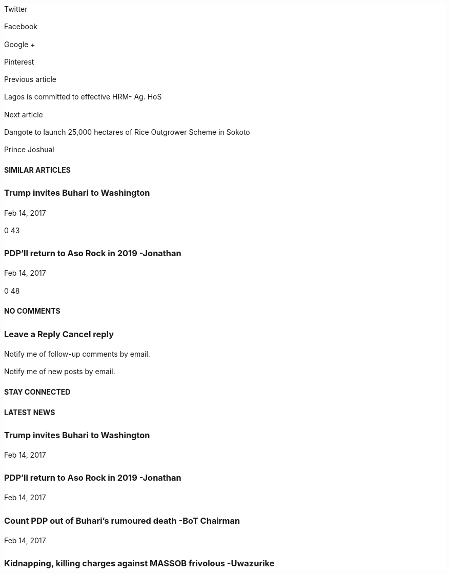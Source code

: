 

Twitter

Facebook

Google +

Pinterest

Previous article

Lagos is committed to effective HRM- Ag. HoS

Next article

Dangote to launch 25,000 hectares of Rice Outgrower Scheme in Sokoto

Prince Joshual

#### SIMILAR ARTICLES

### Trump invites Buhari to Washington

Feb 14, 2017

0 43

### PDP’ll return to Aso Rock in 2019 -Jonathan

Feb 14, 2017

0 48

#### NO COMMENTS

### Leave a Reply Cancel reply

Notify me of follow-up comments by email.

Notify me of new posts by email.

#### STAY CONNECTED

#### LATEST NEWS

### Trump invites Buhari to Washington

Feb 14, 2017

### PDP’ll return to Aso Rock in 2019 -Jonathan

Feb 14, 2017

### Count PDP out of Buhari’s rumoured death -BoT Chairman

Feb 14, 2017

### Kidnapping, killing charges against MASSOB frivolous -Uwazurike

